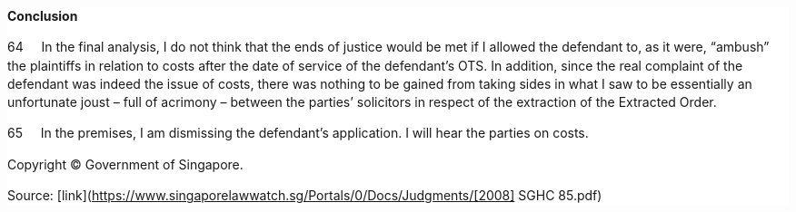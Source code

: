 **Conclusion** 

64     In the final analysis, I do not think that the ends of justice would be met if I allowed the defendant to, as it were, “ambush” the plaintiffs in relation to costs after the date of service of the defendant’s OTS. In addition, since the real complaint of the defendant was indeed the issue of costs, there was nothing to be gained from taking sides in what I saw to be essentially an unfortunate joust – full of acrimony – between the parties’ solicitors in respect of the extraction of the Extracted Order. 

65     In the premises, I am dismissing the defendant’s application. I will hear the parties on costs. 

 Copyright © Government of Singapore. 


Source: [link](https://www.singaporelawwatch.sg/Portals/0/Docs/Judgments/[2008] SGHC 85.pdf)
